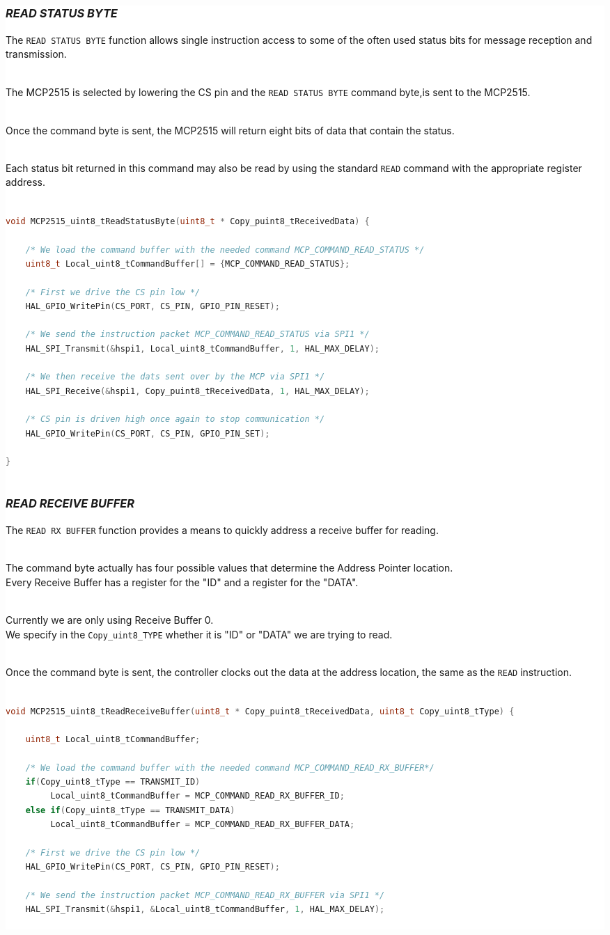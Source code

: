 ### *READ STATUS BYTE*

The `READ STATUS BYTE` function allows single instruction access to some of the often used status bits for message reception and transmission.<br><br>

The MCP2515 is selected by lowering the CS pin and the `READ STATUS BYTE` command byte,is sent to the MCP2515.<br><br>

Once the command byte is sent, the MCP2515 will return eight bits of data that contain the status.<br><br>

Each status bit returned in this command may also be read by using the standard `READ` command with the appropriate register address.<br><br>

```c
void MCP2515_uint8_tReadStatusByte(uint8_t * Copy_puint8_tReceivedData) {
	
	/* We load the command buffer with the needed command MCP_COMMAND_READ_STATUS */
	uint8_t Local_uint8_tCommandBuffer[] = {MCP_COMMAND_READ_STATUS};
	
	/* First we drive the CS pin low */
	HAL_GPIO_WritePin(CS_PORT, CS_PIN, GPIO_PIN_RESET);
	
	/* We send the instruction packet MCP_COMMAND_READ_STATUS via SPI1 */
	HAL_SPI_Transmit(&hspi1, Local_uint8_tCommandBuffer, 1, HAL_MAX_DELAY);
	
	/* We then receive the dats sent over by the MCP via SPI1 */
	HAL_SPI_Receive(&hspi1, Copy_puint8_tReceivedData, 1, HAL_MAX_DELAY);
	   
	/* CS pin is driven high once again to stop communication */
	HAL_GPIO_WritePin(CS_PORT, CS_PIN, GPIO_PIN_SET);
  
}
```
#

### *READ RECEIVE BUFFER*

The `READ RX BUFFER` function provides a means to quickly address a receive buffer for reading.<br><br>

The command byte actually has four possible values that determine the Address Pointer location.<br>
Every Receive Buffer has a register for the "ID" and a register for the "DATA".<br><br>

Currently we are only using Receive Buffer 0.<br>
We specify in the `Copy_uint8_TYPE` whether it is "ID" or "DATA" we are trying to read.<br><br>

Once the command byte is sent, the controller clocks out the data at the address location, the same as the `READ` instruction.<br><br> 

```c
void MCP2515_uint8_tReadReceiveBuffer(uint8_t * Copy_puint8_tReceivedData, uint8_t Copy_uint8_tType) {
	
	uint8_t Local_uint8_tCommandBuffer;
	
	/* We load the command buffer with the needed command MCP_COMMAND_READ_RX_BUFFER*/
	if(Copy_uint8_tType == TRANSMIT_ID) 
		 Local_uint8_tCommandBuffer = MCP_COMMAND_READ_RX_BUFFER_ID;
	else if(Copy_uint8_tType == TRANSMIT_DATA) 
		 Local_uint8_tCommandBuffer = MCP_COMMAND_READ_RX_BUFFER_DATA;
	
	/* First we drive the CS pin low */
	HAL_GPIO_WritePin(CS_PORT, CS_PIN, GPIO_PIN_RESET);
	
	/* We send the instruction packet MCP_COMMAND_READ_RX_BUFFER via SPI1 */
	HAL_SPI_Transmit(&hspi1, &Local_uint8_tCommandBuffer, 1, HAL_MAX_DELAY);
	
```